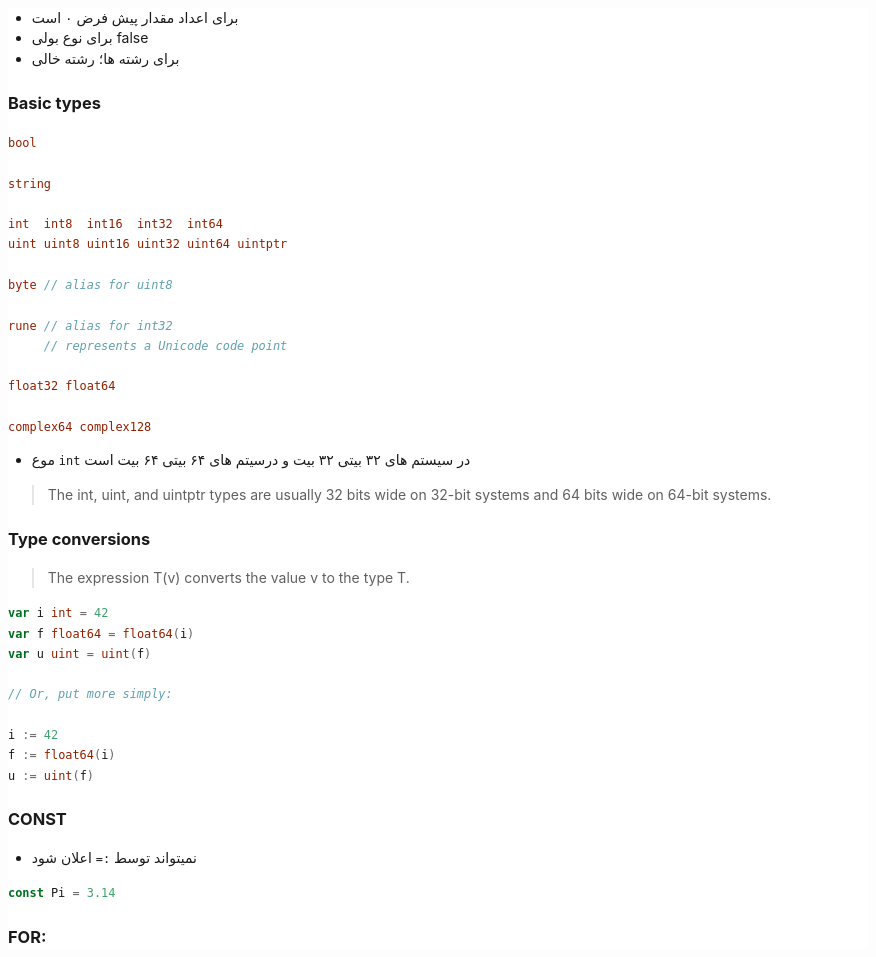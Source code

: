 * برای اعداد مقدار پیش فرض ۰ است
* برای نوع بولی false
* برای رشته ها؛ رشته خالی


### Basic types

```go
bool

string

int  int8  int16  int32  int64
uint uint8 uint16 uint32 uint64 uintptr

byte // alias for uint8

rune // alias for int32
     // represents a Unicode code point

float32 float64

complex64 complex128
```
* موع ‍`int` در سیستم های ۳۲ بیتی ۳۲ بیت و درسیتم های ۶۴ بیتی ۶۴ بیت است

> The int, uint, and uintptr types are usually 32 bits wide on 32-bit systems and 64 bits wide on 64-bit systems.


### Type conversions

> The expression T(v) converts the value v to the type T. 

```go
var i int = 42
var f float64 = float64(i)
var u uint = uint(f)

// Or, put more simply:

i := 42
f := float64(i)
u := uint(f)
```

### CONST

- نمیتواند توسط `:=` اعلان شود

```go
const Pi = 3.14
```

### FOR:
